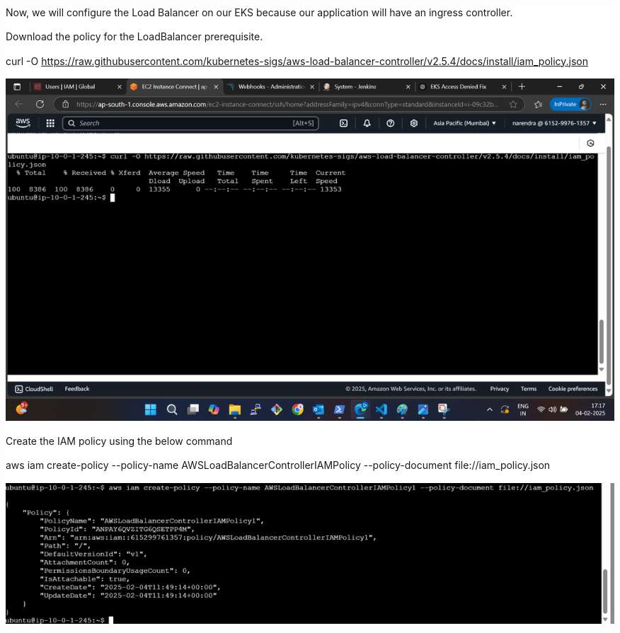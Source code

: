 Now, we will configure the Load Balancer on our EKS because our application will have an ingress controller. 



Download the policy for the LoadBalancer prerequisite. 

curl -O https://raw.githubusercontent.com/kubernetes-sigs/aws-load-balancer-controller/v2.5.4/docs/install/iam_policy.json         

 ![priview](./images/43.png)

  

Create the IAM policy using the below command 

aws iam create-policy --policy-name AWSLoadBalancerControllerIAMPolicy --policy-document file://iam_policy.json   

![priview](./images/44.png)
